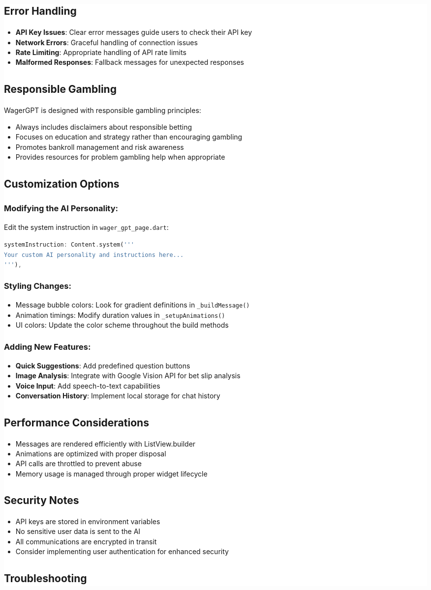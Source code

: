 
## Error Handling
- **API Key Issues**: Clear error messages guide users to check their API key
- **Network Errors**: Graceful handling of connection issues
- **Rate Limiting**: Appropriate handling of API rate limits
- **Malformed Responses**: Fallback messages for unexpected responses

## Responsible Gambling
WagerGPT is designed with responsible gambling principles:
- Always includes disclaimers about responsible betting
- Focuses on education and strategy rather than encouraging gambling
- Promotes bankroll management and risk awareness
- Provides resources for problem gambling help when appropriate

## Customization Options

### Modifying the AI Personality:
Edit the system instruction in `wager_gpt_page.dart`:
```dart
systemInstruction: Content.system('''
Your custom AI personality and instructions here...
'''),
```

### Styling Changes:
- Message bubble colors: Look for gradient definitions in `_buildMessage()`
- Animation timings: Modify duration values in `_setupAnimations()`
- UI colors: Update the color scheme throughout the build methods

### Adding New Features:
- **Quick Suggestions**: Add predefined question buttons
- **Image Analysis**: Integrate with Google Vision API for bet slip analysis
- **Voice Input**: Add speech-to-text capabilities
- **Conversation History**: Implement local storage for chat history

## Performance Considerations
- Messages are rendered efficiently with ListView.builder
- Animations are optimized with proper disposal
- API calls are throttled to prevent abuse
- Memory usage is managed through proper widget lifecycle

## Security Notes
- API keys are stored in environment variables
- No sensitive user data is sent to the AI
- All communications are encrypted in transit
- Consider implementing user authentication for enhanced security

## Troubleshooting
